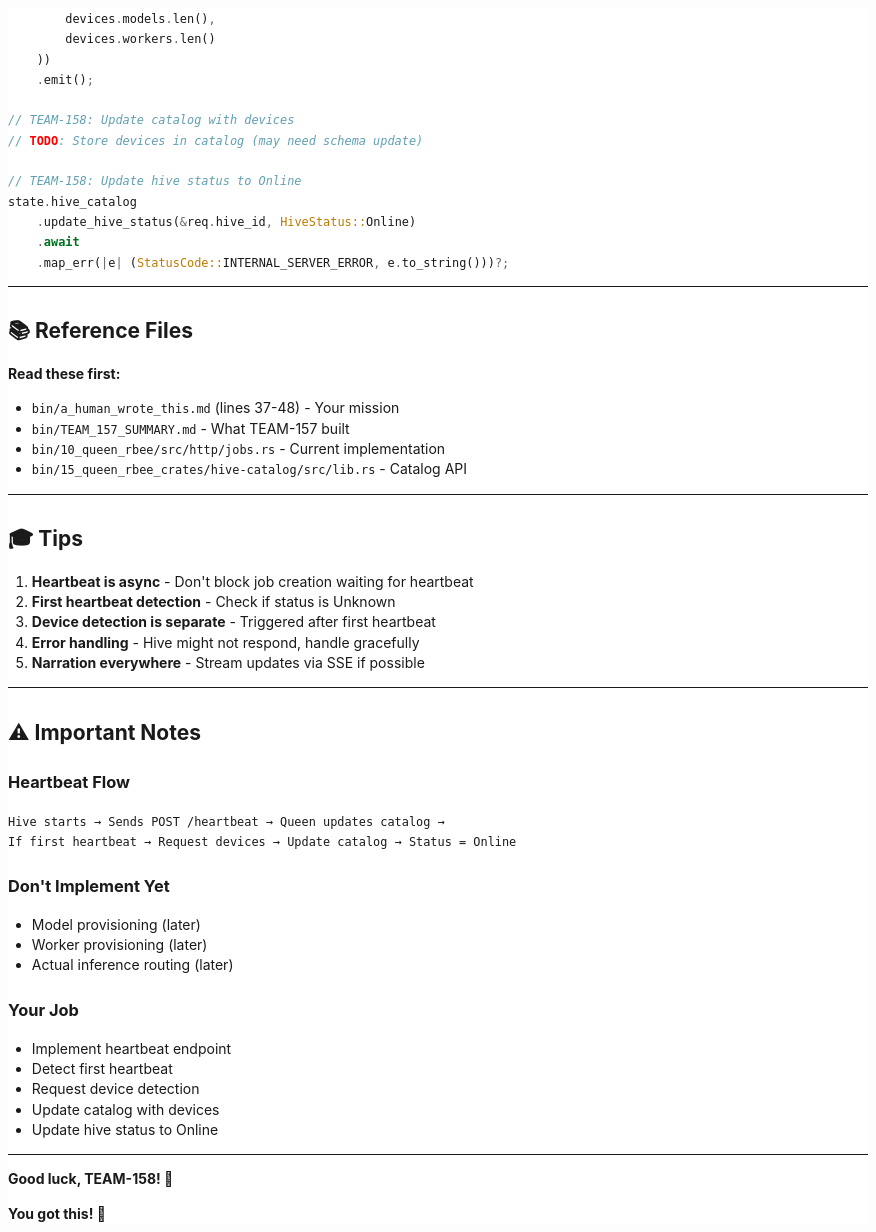 ```rust
        devices.models.len(),
        devices.workers.len()
    ))
    .emit();

// TEAM-158: Update catalog with devices
// TODO: Store devices in catalog (may need schema update)

// TEAM-158: Update hive status to Online
state.hive_catalog
    .update_hive_status(&req.hive_id, HiveStatus::Online)
    .await
    .map_err(|e| (StatusCode::INTERNAL_SERVER_ERROR, e.to_string()))?;
```

---

## 📚 Reference Files

**Read these first:**
- `bin/a_human_wrote_this.md` (lines 37-48) - Your mission
- `bin/TEAM_157_SUMMARY.md` - What TEAM-157 built
- `bin/10_queen_rbee/src/http/jobs.rs` - Current implementation
- `bin/15_queen_rbee_crates/hive-catalog/src/lib.rs` - Catalog API

---

## 🎓 Tips

1. **Heartbeat is async** - Don't block job creation waiting for heartbeat
2. **First heartbeat detection** - Check if status is Unknown
3. **Device detection is separate** - Triggered after first heartbeat
4. **Error handling** - Hive might not respond, handle gracefully
5. **Narration everywhere** - Stream updates via SSE if possible

---

## ⚠️ Important Notes

### Heartbeat Flow
```
Hive starts → Sends POST /heartbeat → Queen updates catalog → 
If first heartbeat → Request devices → Update catalog → Status = Online
```

### Don't Implement Yet
- Model provisioning (later)
- Worker provisioning (later)
- Actual inference routing (later)

### Your Job
- Implement heartbeat endpoint
- Detect first heartbeat
- Request device detection
- Update catalog with devices
- Update hive status to Online

---

**Good luck, TEAM-158! 🚀**

**You got this! 💪**

